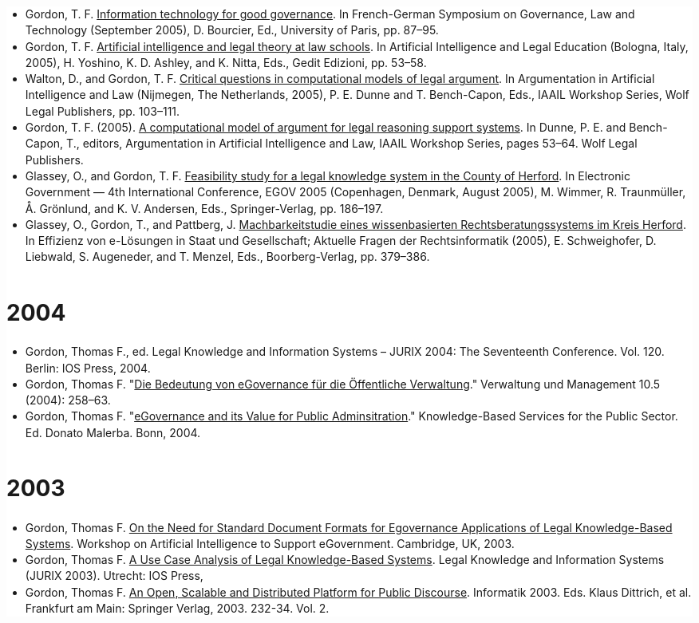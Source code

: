 - Gordon, T. F. [Information technology for good governance](https://drive.google.com/file/d/0Bx2Wbx6CAo3IT1Z0TlVsX2tOeVE/view?usp=sharing). In
  French-German Symposium on Governance, Law and Technology (September
  2005), D. Bourcier, Ed., University of Paris, pp. 87–95.
- Gordon, T. F. [Artificial intelligence and legal theory at law
  schools](https://drive.google.com/file/d/0Bx2Wbx6CAo3IbzJHRWdJVkpSeEk/view?usp=sharing). In Artificial Intelligence and Legal Education (Bologna,
  Italy, 2005), H. Yoshino, K. D. Ashley, and K. Nitta, Eds., Gedit
  Edizioni, pp. 53–58.
- Walton, D., and Gordon, T. F. [Critical questions in computational
  models of legal argument](https://drive.google.com/file/d/0Bx2Wbx6CAo3IckVGR3haLUU4TTQ/view?usp=sharing). In Argumentation in Artificial
  Intelligence and Law (Nijmegen, The Netherlands, 2005), P. E. Dunne
  and T. Bench-Capon, Eds., IAAIL Workshop Series, Wolf Legal
  Publishers, pp. 103–111.
- Gordon, T. F. (2005). [A computational model of argument for legal
  reasoning support systems](https://drive.google.com/file/d/0Bx2Wbx6CAo3IdWhoWnJidWRoU1E/view?usp=sharing). In Dunne, P. E. and Bench-Capon, T.,
  editors, Argumentation in Artificial Intelligence and Law, IAAIL
  Workshop Series, pages 53–64. Wolf Legal Publishers.
- Glassey, O., and Gordon, T. F. [Feasibility study for a legal
  knowledge system in the County of Herford](https://drive.google.com/file/d/0Bx2Wbx6CAo3IWWV4YllvM3JGS1E/view?usp=sharing). In Electronic Government
  — 4th International Conference, EGOV 2005 (Copenhagen, Denmark,
  August 2005), M. Wimmer, R. Traunmüller, Å. Grönlund, and
  K. V. Andersen, Eds., Springer-Verlag, pp. 186–197.
- Glassey, O., Gordon, T., and Pattberg, J. [Machbarkeitstudie eines
  wissenbasierten Rechtsberatungssystems im Kreis Herford](https://drive.google.com/file/d/0Bx2Wbx6CAo3IbWY3c0EwRGFMMlE/view?usp=sharing). In
  Effizienz von e-Lösungen in Staat und Gesellschaft; Aktuelle Fragen
  der Rechtsinformatik (2005), E. Schweighofer, D. Liebwald,
  S. Augeneder, and T. Menzel, Eds., Boorberg-Verlag, pp. 379–386.

# 2004
 
- Gordon, Thomas F., ed. Legal Knowledge and Information Systems –
  JURIX 2004: The Seventeenth Conference. Vol. 120. Berlin: IOS
  Press, 2004.
- Gordon, Thomas F. "[Die Bedeutung von eGovernance für die Öffentliche
  Verwaltung](https://drive.google.com/file/d/0Bx2Wbx6CAo3IdmpyR1VFVFpRdGc/view?usp=sharing)." Verwaltung und Management 10.5 (2004): 258–63.
- Gordon, Thomas F. "[eGovernance and its Value for Public
  Adminsitration](https://drive.google.com/file/d/0Bx2Wbx6CAo3IOTRrOU5OOEpiaWs/view?usp=sharing)." Knowledge-Based Services for the Public
  Sector. Ed. Donato Malerba. Bonn, 2004.

# 2003

- Gordon, Thomas F. [On the Need for Standard Document Formats for
  Egovernance Applications of Legal Knowledge-Based Systems](https://drive.google.com/file/d/0Bx2Wbx6CAo3IR084Q3FyYWpKcnc/view?usp=sharing). Workshop
  on Artificial Intelligence to Support eGovernment. Cambridge,
  UK, 2003.
- Gordon, Thomas F. [A Use Case Analysis of Legal Knowledge-Based
  Systems](https://drive.google.com/file/d/0Bx2Wbx6CAo3IcC0yZ05LSVg3TEk/view?usp=sharing). Legal Knowledge and Information Systems (JURIX
  2003). Utrecht: IOS Press,
- Gordon, Thomas F. [An Open, Scalable and Distributed Platform for
  Public Discourse](https://drive.google.com/file/d/0Bx2Wbx6CAo3IanFUMjJubk1sRjA/view?usp=sharing). Informatik 2003. Eds. Klaus Dittrich, et
  al. Frankfurt am Main: Springer Verlag, 2003. 232-34. Vol. 2.
